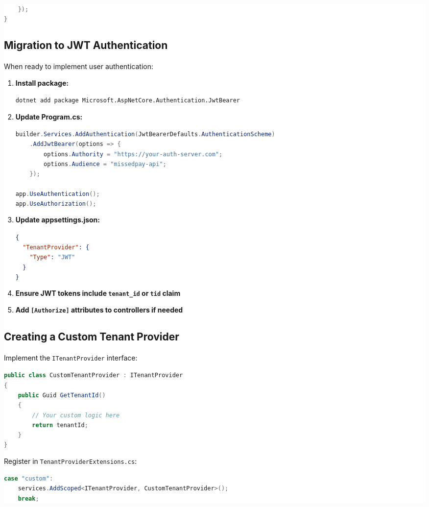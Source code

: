 ```csharp
    });
}
```

## Migration to JWT Authentication

When ready to implement user authentication:

1. **Install package:**
   ```bash
   dotnet add package Microsoft.AspNetCore.Authentication.JwtBearer
   ```

2. **Update Program.cs:**
   ```csharp
   builder.Services.AddAuthentication(JwtBearerDefaults.AuthenticationScheme)
       .AddJwtBearer(options => {
           options.Authority = "https://your-auth-server.com";
           options.Audience = "missedpay-api";
       });

   app.UseAuthentication();
   app.UseAuthorization();
   ```

3. **Update appsettings.json:**
   ```json
   {
     "TenantProvider": {
       "Type": "JWT"
     }
   }
   ```

4. **Ensure JWT tokens include `tenant_id` or `tid` claim**

5. **Add `[Authorize]` attributes to controllers if needed**

## Creating a Custom Tenant Provider

Implement the `ITenantProvider` interface:

```csharp
public class CustomTenantProvider : ITenantProvider
{
    public Guid GetTenantId()
    {
        // Your custom logic here
        return tenantId;
    }
}
```

Register in `TenantProviderExtensions.cs`:
```csharp
case "custom":
    services.AddScoped<ITenantProvider, CustomTenantProvider>();
    break;
```
